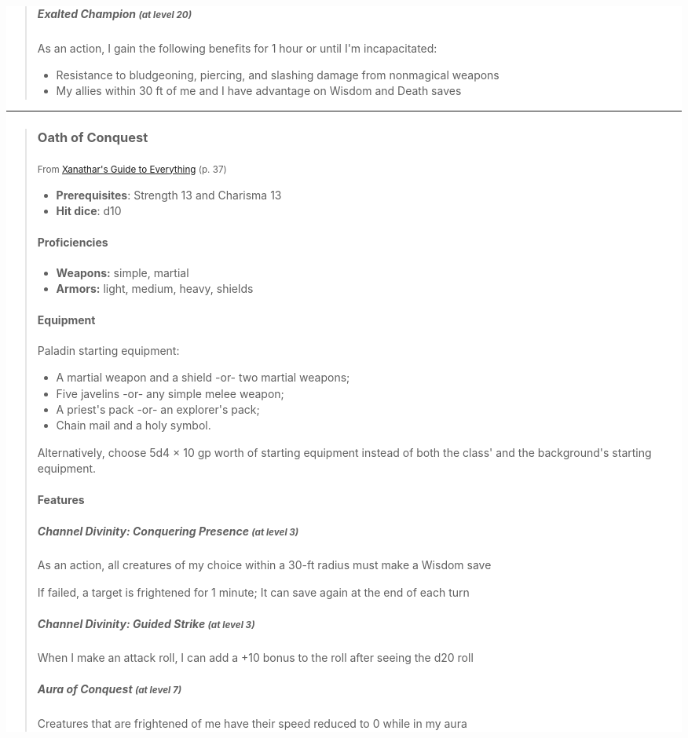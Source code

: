 > 
> 
> 
> ##### Exalted Champion <small>(at level 20)</small>
> 
> 
> As an action, I gain the following benefits for 1 hour or until I'm incapacitated:
> - Resistance to bludgeoning, piercing, and slashing damage from nonmagical weapons
> - My allies within 30 ft of me and I have advantage on Wisdom and Death saves
> 
> 
> 

<hr>

> 
> ### Oath of Conquest
> 
> <small>From <a target="_blank" href="https://dnd.wizards.com/products/tabletop-games/rpg-products/xanathars-guide-everything">Xanathar's Guide to Everything</a> (p. 37)</small>
> - **Prerequisites**: Strength 13 and Charisma 13
> - **Hit dice**: d10
> 
> #### Proficiencies
> 
> - **Weapons:** simple, martial
> - **Armors:** light, medium, heavy, shields
> 
> #### Equipment
> 
> 
> Paladin starting equipment:
> 
> - A martial weapon and a shield -or- two martial weapons;
> - Five javelins -or- any simple melee weapon;
> - A priest's pack -or- an explorer's pack;
> - Chain mail and a holy symbol.
> 
> Alternatively, choose 5d4 × 10 gp worth of starting equipment instead of both the class' and the background's starting equipment.
> 
> 
> #### Features
> 
> ##### Channel Divinity: Conquering Presence <small>(at level 3)</small>
> 
> 
> As an action, all creatures of my choice within a 30-ft radius must make a Wisdom save
> 
> If failed, a target is frightened for 1 minute; It can save again at the end of each turn
> 
> 
> 
> ##### Channel Divinity: Guided Strike <small>(at level 3)</small>
> 
> 
> When I make an attack roll, I can add a +10 bonus to the roll after seeing the d20 roll
> 
> 
> 
> ##### Aura of Conquest <small>(at level 7)</small>
> 
> 
> Creatures that are frightened of me have their speed reduced to 0 while in my aura